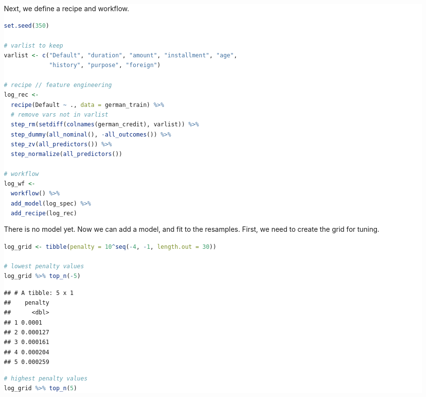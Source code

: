Next, we define a recipe and workflow.

``` r
set.seed(350)

# varlist to keep
varlist <- c("Default", "duration", "amount", "installment", "age", 
             "history", "purpose", "foreign")

# recipe // feature engineering
log_rec <- 
  recipe(Default ~ ., data = german_train) %>%
  # remove vars not in varlist
  step_rm(setdiff(colnames(german_credit), varlist)) %>%
  step_dummy(all_nominal(), -all_outcomes()) %>% 
  step_zv(all_predictors()) %>% 
  step_normalize(all_predictors())
  
# workflow
log_wf <- 
  workflow() %>%
  add_model(log_spec) %>%
  add_recipe(log_rec)
```

There is no model yet. Now we can add a model, and fit to the resamples.
First, we need to create the grid for tuning.

``` r
log_grid <- tibble(penalty = 10^seq(-4, -1, length.out = 30))

# lowest penalty values
log_grid %>% top_n(-5) 
```

    ## # A tibble: 5 x 1
    ##    penalty
    ##      <dbl>
    ## 1 0.0001  
    ## 2 0.000127
    ## 3 0.000161
    ## 4 0.000204
    ## 5 0.000259

``` r
# highest penalty values
log_grid %>% top_n(5)  
```
